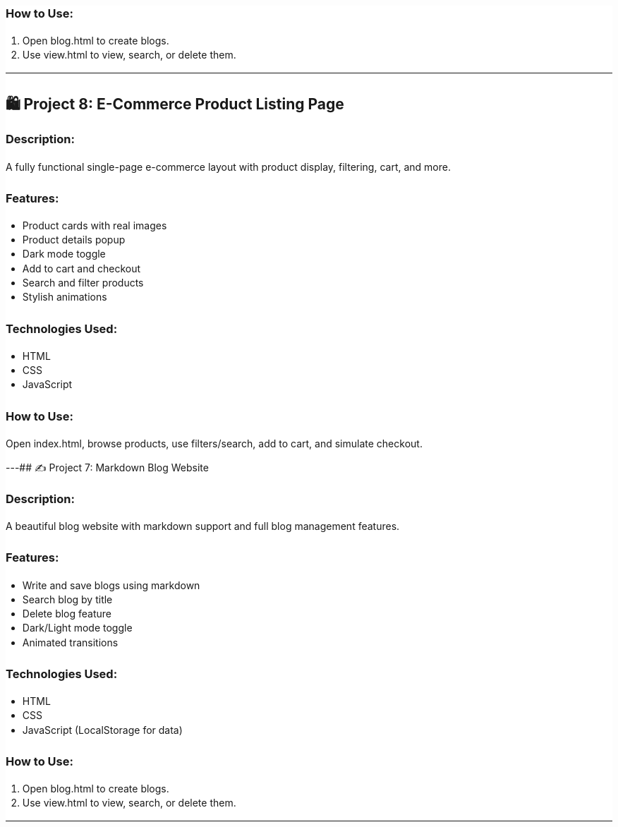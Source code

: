 ### How to Use:
1. Open blog.html to create blogs.
2. Use view.html to view, search, or delete them.

---

## 🛍 Project 8: E-Commerce Product Listing Page

### Description:
A fully functional single-page e-commerce layout with product display, filtering, cart, and more.

### Features:
- Product cards with real images
- Product details popup
- Dark mode toggle
- Add to cart and checkout
- Search and filter products
- Stylish animations

### Technologies Used:
- HTML
- CSS
- JavaScript

### How to Use:
Open index.html, browse products, use filters/search, add to cart, and simulate checkout.

---## ✍ Project 7: Markdown Blog Website

### Description:
A beautiful blog website with markdown support and full blog management features.

### Features:
- Write and save blogs using markdown
- Search blog by title
- Delete blog feature
- Dark/Light mode toggle
- Animated transitions

### Technologies Used:
- HTML
- CSS
- JavaScript (LocalStorage for data)

### How to Use:
1. Open blog.html to create blogs.
2. Use view.html to view, search, or delete them.

---
